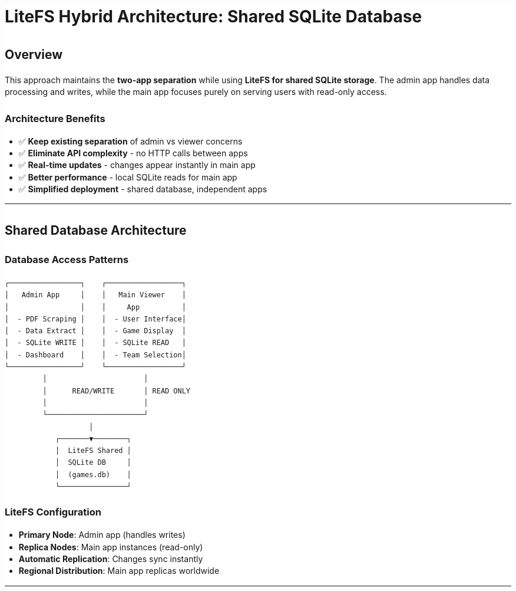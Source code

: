# LiteFS Hybrid Architecture: Shared SQLite Database

## Overview

This approach maintains the **two-app separation** while using **LiteFS for shared SQLite storage**. The admin app handles data processing and writes, while the main app focuses purely on serving users with read-only access.

### Architecture Benefits
- ✅ **Keep existing separation** of admin vs viewer concerns
- ✅ **Eliminate API complexity** - no HTTP calls between apps
- ✅ **Real-time updates** - changes appear instantly in main app
- ✅ **Better performance** - local SQLite reads for main app
- ✅ **Simplified deployment** - shared database, independent apps

---

## Shared Database Architecture

### Database Access Patterns
```
┌─────────────────┐    ┌──────────────────┐
│   Admin App     │    │   Main Viewer    │
│                 │    │     App          │
│  - PDF Scraping │    │  - User Interface│
│  - Data Extract │    │  - Game Display  │
│  - SQLite WRITE │    │  - SQLite READ   │
│  - Dashboard    │    │  - Team Selection│
└─────────────────┘    └──────────────────┘
         │                       │
         │      READ/WRITE       │ READ ONLY
         │                       │
         └───────────────────────┘
                    │
            ┌───────▼────────┐
            │  LiteFS Shared │
            │  SQLite DB     │
            │  (games.db)    │
            └────────────────┘
```

### LiteFS Configuration
- **Primary Node**: Admin app (handles writes)
- **Replica Nodes**: Main app instances (read-only)
- **Automatic Replication**: Changes sync instantly
- **Regional Distribution**: Main app replicas worldwide

---
